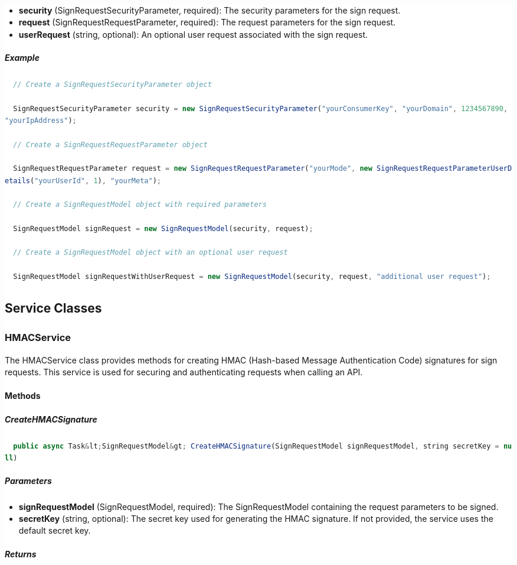 - **security** (SignRequestSecurityParameter, required): The security parameters for the sign request.
- **request** (SignRequestRequestParameter, required): The request parameters for the sign request.
- **userRequest** (string, optional): An optional user request associated with the sign request.

##### **Example**

```js
  // Create a SignRequestSecurityParameter object

  SignRequestSecurityParameter security = new SignRequestSecurityParameter("yourConsumerKey", "yourDomain", 1234567890, "yourIpAddress");

  // Create a SignRequestRequestParameter object

  SignRequestRequestParameter request = new SignRequestRequestParameter("yourMode", new SignRequestRequestParameterUserDetails("yourUserId", 1), "yourMeta");

  // Create a SignRequestModel object with required parameters

  SignRequestModel signRequest = new SignRequestModel(security, request);

  // Create a SignRequestModel object with an optional user request

  SignRequestModel signRequestWithUserRequest = new SignRequestModel(security, request, "additional user request");
```

## **Service Classes**

### **HMACService**

The HMACService class provides methods for creating HMAC (Hash-based Message Authentication Code) signatures for sign requests. This service is used for securing and authenticating requests when calling an API.

#### **Methods**

##### **CreateHMACSignature**

```js
  public async Task&lt;SignRequestModel&gt; CreateHMACSignature(SignRequestModel signRequestModel, string secretKey = null)
```

##### **Parameters**

- **signRequestModel** (SignRequestModel, required): The SignRequestModel containing the request parameters to be signed.
- **secretKey** (string, optional): The secret key used for generating the HMAC signature. If not provided, the service uses the default secret key.

##### **Returns**
